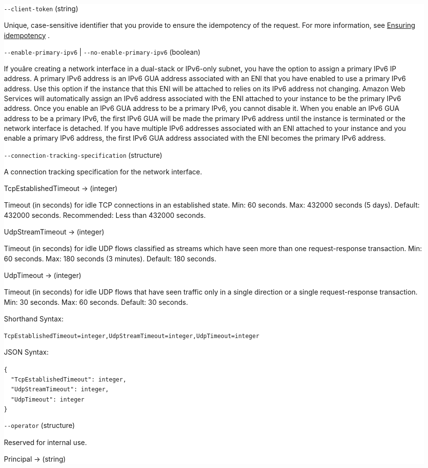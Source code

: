 `--client-token` (string)

Unique, case-sensitive identifier that you provide to ensure the idempotency of the request. For more information, see [Ensuring idempotency](https://docs.aws.amazon.com/ec2/latest/devguide/ec2-api-idempotency.html) .

`--enable-primary-ipv6` | `--no-enable-primary-ipv6` (boolean)

If youâre creating a network interface in a dual-stack or IPv6-only subnet, you have the option to assign a primary IPv6 IP address. A primary IPv6 address is an IPv6 GUA address associated with an ENI that you have enabled to use a primary IPv6 address. Use this option if the instance that this ENI will be attached to relies on its IPv6 address not changing. Amazon Web Services will automatically assign an IPv6 address associated with the ENI attached to your instance to be the primary IPv6 address. Once you enable an IPv6 GUA address to be a primary IPv6, you cannot disable it. When you enable an IPv6 GUA address to be a primary IPv6, the first IPv6 GUA will be made the primary IPv6 address until the instance is terminated or the network interface is detached. If you have multiple IPv6 addresses associated with an ENI attached to your instance and you enable a primary IPv6 address, the first IPv6 GUA address associated with the ENI becomes the primary IPv6 address.

`--connection-tracking-specification` (structure)

A connection tracking specification for the network interface.

TcpEstablishedTimeout -> (integer)

Timeout (in seconds) for idle TCP connections in an established state. Min: 60 seconds. Max: 432000 seconds (5 days). Default: 432000 seconds. Recommended: Less than 432000 seconds.

UdpStreamTimeout -> (integer)

Timeout (in seconds) for idle UDP flows classified as streams which have seen more than one request-response transaction. Min: 60 seconds. Max: 180 seconds (3 minutes). Default: 180 seconds.

UdpTimeout -> (integer)

Timeout (in seconds) for idle UDP flows that have seen traffic only in a single direction or a single request-response transaction. Min: 30 seconds. Max: 60 seconds. Default: 30 seconds.

Shorthand Syntax:

```
TcpEstablishedTimeout=integer,UdpStreamTimeout=integer,UdpTimeout=integer
```

JSON Syntax:

```
{
  "TcpEstablishedTimeout": integer,
  "UdpStreamTimeout": integer,
  "UdpTimeout": integer
}
```

`--operator` (structure)

Reserved for internal use.

Principal -> (string)
